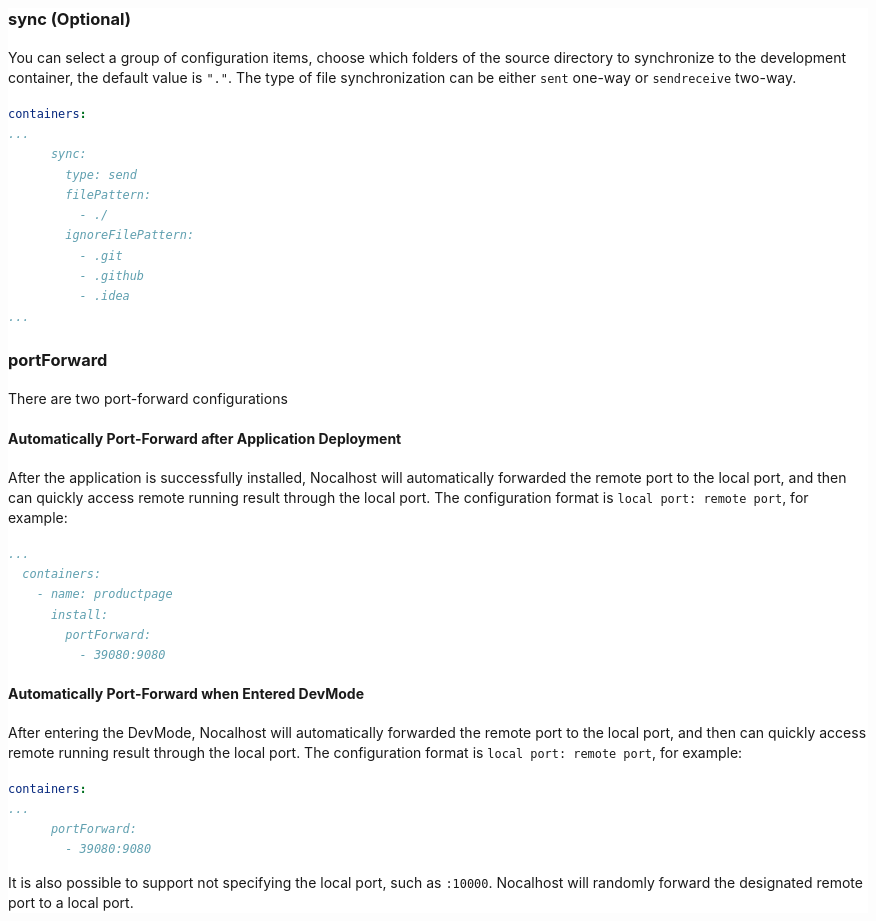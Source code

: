 ### sync (Optional)

You can select a group of configuration items, choose which folders of the source directory to synchronize to the development container, the default value is `"."`. The type of file synchronization can be either `sent` one-way or `sendreceive` two-way.

```yml hl_lines="3"
containers:
...
      sync:
        type: send
        filePattern:
          - ./
        ignoreFilePattern:
          - .git
          - .github
          - .idea
...
```

### portForward

There are two port-forward configurations

#### Automatically Port-Forward after Application Deployment

After the application is successfully installed, Nocalhost will automatically forwarded the remote port to the local port, and then can quickly access remote running result through the local port. The configuration format is `local port: remote port`, for example:

```yml hl_lines="5"
...
  containers:
    - name: productpage
      install: 
        portForward:   
          - 39080:9080
```

#### Automatically Port-Forward when Entered DevMode

After entering the DevMode,  Nocalhost will automatically forwarded the remote port to the local port, and then can quickly access remote running result through the local port. The configuration format is `local port: remote port`, for example:

```yml hl_lines="4"
containers:
...
      portForward:
        - 39080:9080
```
It is also possible to support not specifying the local port, such as `:10000`. Nocalhost will randomly forward the designated remote port to a local port.

